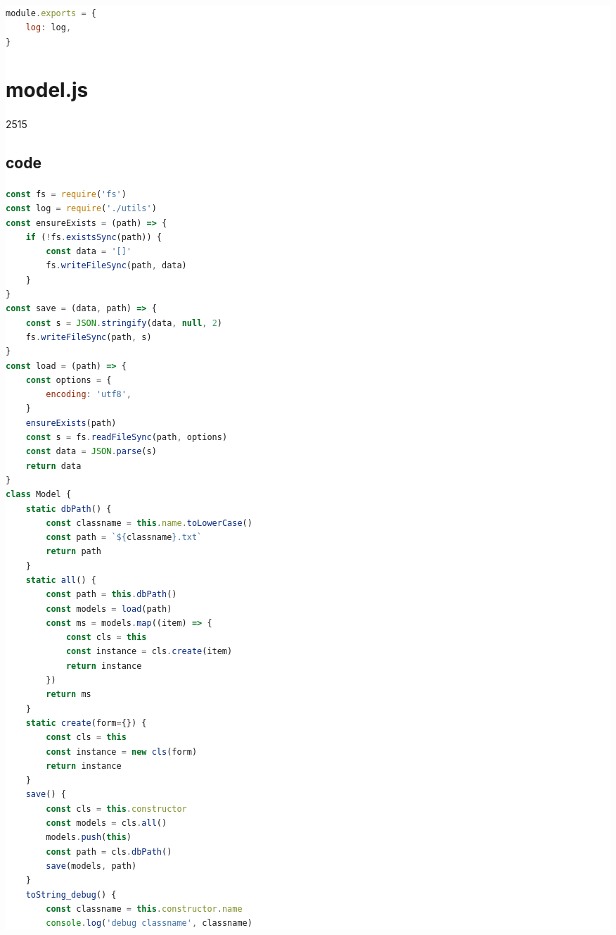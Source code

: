 ```js
module.exports = {
    log: log,
}
```

# model.js
2515
## code
```js
const fs = require('fs')
const log = require('./utils')
const ensureExists = (path) => {
    if (!fs.existsSync(path)) {
        const data = '[]'
        fs.writeFileSync(path, data)
    }
}
const save = (data, path) => {
    const s = JSON.stringify(data, null, 2)
    fs.writeFileSync(path, s)
}
const load = (path) => {
    const options = {
        encoding: 'utf8',
    }
    ensureExists(path)
    const s = fs.readFileSync(path, options)
    const data = JSON.parse(s)
    return data
}
class Model {
    static dbPath() {
        const classname = this.name.toLowerCase()
        const path = `${classname}.txt`
        return path
    }
    static all() {
        const path = this.dbPath()
        const models = load(path)
        const ms = models.map((item) => {
            const cls = this
            const instance = cls.create(item)
            return instance
        })
        return ms
    }
    static create(form={}) {
        const cls = this
        const instance = new cls(form)
        return instance
    }
    save() {
        const cls = this.constructor
        const models = cls.all()
        models.push(this)
        const path = cls.dbPath()
        save(models, path)
    }
    toString_debug() {
        const classname = this.constructor.name
        console.log('debug classname', classname)
```